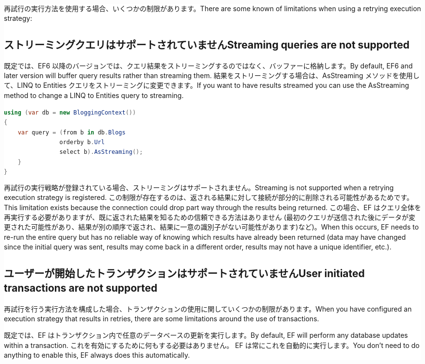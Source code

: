 <span data-ttu-id="1b7b8-132">再試行の実行方法を使用する場合、いくつかの制限があります。</span><span class="sxs-lookup"><span data-stu-id="1b7b8-132">There are some known of limitations when using a retrying execution strategy:</span></span>  

## <a name="streaming-queries-are-not-supported"></a><span data-ttu-id="1b7b8-133">ストリーミングクエリはサポートされていません</span><span class="sxs-lookup"><span data-stu-id="1b7b8-133">Streaming queries are not supported</span></span>  

<span data-ttu-id="1b7b8-134">既定では、EF6 以降のバージョンでは、クエリ結果をストリーミングするのではなく、バッファーに格納します。</span><span class="sxs-lookup"><span data-stu-id="1b7b8-134">By default, EF6 and later version will buffer query results rather than streaming them.</span></span> <span data-ttu-id="1b7b8-135">結果をストリーミングする場合は、AsStreaming メソッドを使用して、LINQ to Entities クエリをストリーミングに変更できます。</span><span class="sxs-lookup"><span data-stu-id="1b7b8-135">If you want to have results streamed you can use the AsStreaming method to change a LINQ to Entities query to streaming.</span></span>  

``` csharp
using (var db = new BloggingContext())
{
    var query = (from b in db.Blogs
                orderby b.Url
                select b).AsStreaming();
    }
}
```  

<span data-ttu-id="1b7b8-136">再試行の実行戦略が登録されている場合、ストリーミングはサポートされません。</span><span class="sxs-lookup"><span data-stu-id="1b7b8-136">Streaming is not supported when a retrying execution strategy is registered.</span></span> <span data-ttu-id="1b7b8-137">この制限が存在するのは、返される結果に対して接続が部分的に削除される可能性があるためです。</span><span class="sxs-lookup"><span data-stu-id="1b7b8-137">This limitation exists because the connection could drop part way through the results being returned.</span></span> <span data-ttu-id="1b7b8-138">この場合、EF はクエリ全体を再実行する必要がありますが、既に返された結果を知るための信頼できる方法はありません (最初のクエリが送信された後にデータが変更された可能性があり、結果が別の順序で返され、結果に一意の識別子がない可能性があります)など)。</span><span class="sxs-lookup"><span data-stu-id="1b7b8-138">When this occurs, EF needs to re-run the entire query but has no reliable way of knowing which results have already been returned (data may have changed since the initial query was sent, results may come back in a different order, results may not have a unique identifier, etc.).</span></span>  

## <a name="user-initiated-transactions-are-not-supported"></a><span data-ttu-id="1b7b8-139">ユーザーが開始したトランザクションはサポートされていません</span><span class="sxs-lookup"><span data-stu-id="1b7b8-139">User initiated transactions are not supported</span></span>  

<span data-ttu-id="1b7b8-140">再試行を行う実行方法を構成した場合、トランザクションの使用に関していくつかの制限があります。</span><span class="sxs-lookup"><span data-stu-id="1b7b8-140">When you have configured an execution strategy that results in retries, there are some limitations around the use of transactions.</span></span>  

<span data-ttu-id="1b7b8-141">既定では、EF はトランザクション内で任意のデータベースの更新を実行します。</span><span class="sxs-lookup"><span data-stu-id="1b7b8-141">By default, EF will perform any database updates within a transaction.</span></span> <span data-ttu-id="1b7b8-142">これを有効にするために何もする必要はありません。 EF は常にこれを自動的に実行します。</span><span class="sxs-lookup"><span data-stu-id="1b7b8-142">You don’t need to do anything to enable this, EF always does this automatically.</span></span>  
